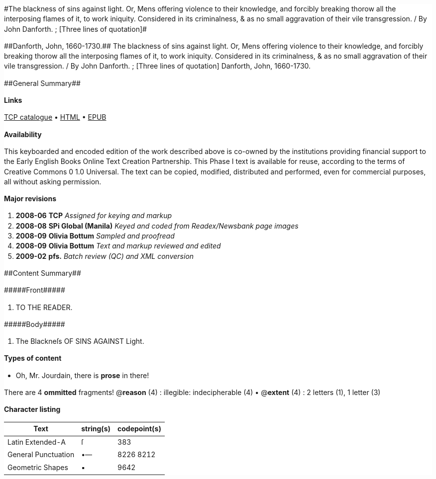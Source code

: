 #The blackness of sins against light. Or, Mens offering violence to their knowledge, and forcibly breaking thorow all the interposing flames of it, to work iniquity. Considered in its criminalness, & as no small aggravation of their vile transgression. / By John Danforth. ; [Three lines of quotation]#

##Danforth, John, 1660-1730.##
The blackness of sins against light. Or, Mens offering violence to their knowledge, and forcibly breaking thorow all the interposing flames of it, to work iniquity. Considered in its criminalness, & as no small aggravation of their vile transgression. / By John Danforth. ; [Three lines of quotation]
Danforth, John, 1660-1730.

##General Summary##

**Links**

[TCP catalogue](http://www.ota.ox.ac.uk/tcp/)  • 
[HTML](http://tei.it.ox.ac.uk/tcp/Texts-HTML/free/N01/N01212.html)  • 
[EPUB](http://tei.it.ox.ac.uk/tcp/Texts-EPUB/free/N01/N01212.epub)

**Availability**

This keyboarded and encoded edition of the
	       work described above is co-owned by the institutions
	       providing financial support to the Early English Books
	       Online Text Creation Partnership. This Phase I text is
	       available for reuse, according to the terms of Creative
	       Commons 0 1.0 Universal. The text can be copied,
	       modified, distributed and performed, even for
	       commercial purposes, all without asking permission.

**Major revisions**

1. __2008-06__ __TCP__ *Assigned for keying and markup*
1. __2008-08__ __SPi Global (Manila)__ *Keyed and coded from Readex/Newsbank page images*
1. __2008-09__ __Olivia Bottum__ *Sampled and proofread*
1. __2008-09__ __Olivia Bottum__ *Text and markup reviewed and edited*
1. __2009-02__ __pfs.__ *Batch review (QC) and XML conversion*

##Content Summary##

#####Front#####

1. TO THE READER.

#####Body#####

1. The Blackneſs OF SINS AGAINST Light.

**Types of content**

  * Oh, Mr. Jourdain, there is **prose** in there!

There are 4 **ommitted** fragments! 
 @__reason__ (4) : illegible: indecipherable (4)  •  @__extent__ (4) : 2 letters (1), 1 letter (3)

**Character listing**


|Text|string(s)|codepoint(s)|
|---|---|---|
|Latin Extended-A|ſ|383|
|General Punctuation|•—|8226 8212|
|Geometric Shapes|▪|9642|
